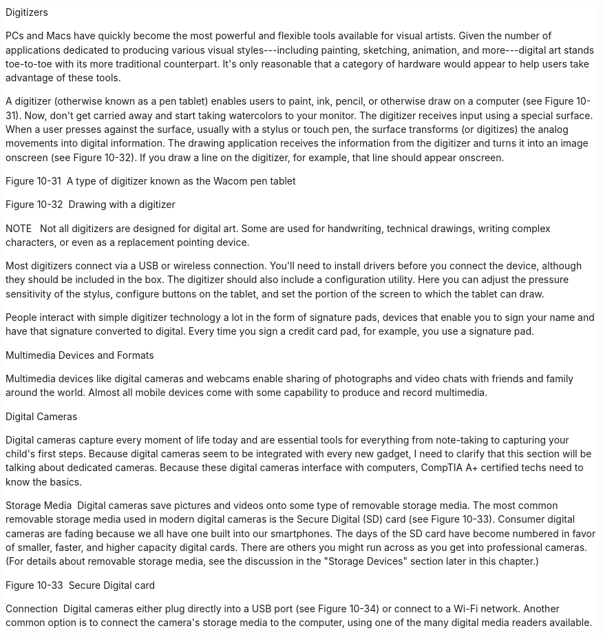 Digitizers

PCs and Macs have quickly become the most powerful and flexible tools available for visual artists. Given the number of applications dedicated to producing various visual styles---including painting, sketching, animation, and more---digital art stands toe-to-toe with its more traditional counterpart. It's only reasonable that a category of hardware would appear to help users take advantage of these tools.

A digitizer (otherwise known as a pen tablet) enables users to paint, ink, pencil, or otherwise draw on a computer (see Figure 10-31). Now, don't get carried away and start taking watercolors to your monitor. The digitizer receives input using a special surface. When a user presses against the surface, usually with a stylus or touch pen, the surface transforms (or digitizes) the analog movements into digital information. The drawing application receives the information from the digitizer and turns it into an image onscreen (see Figure 10-32). If you draw a line on the digitizer, for example, that line should appear onscreen.

Figure 10-31  A type of digitizer known as the Wacom pen tablet

Figure 10-32  Drawing with a digitizer

NOTE   Not all digitizers are designed for digital art. Some are used for handwriting, technical drawings, writing complex characters, or even as a replacement pointing device.

Most digitizers connect via a USB or wireless connection. You'll need to install drivers before you connect the device, although they should be included in the box. The digitizer should also include a configuration utility. Here you can adjust the pressure sensitivity of the stylus, configure buttons on the tablet, and set the portion of the screen to which the tablet can draw.

People interact with simple digitizer technology a lot in the form of signature pads, devices that enable you to sign your name and have that signature converted to digital. Every time you sign a credit card pad, for example, you use a signature pad.

Multimedia Devices and Formats

Multimedia devices like digital cameras and webcams enable sharing of photographs and video chats with friends and family around the world. Almost all mobile devices come with some capability to produce and record multimedia.

Digital Cameras

Digital cameras capture every moment of life today and are essential tools for everything from note-taking to capturing your child's first steps. Because digital cameras seem to be integrated with every new gadget, I need to clarify that this section will be talking about dedicated cameras. Because these digital cameras interface with computers, CompTIA A+ certified techs need to know the basics.

Storage Media  Digital cameras save pictures and videos onto some type of removable storage media. The most common removable storage media used in modern digital cameras is the Secure Digital (SD) card (see Figure 10-33). Consumer digital cameras are fading because we all have one built into our smartphones. The days of the SD card have become numbered in favor of smaller, faster, and higher capacity digital cards. There are others you might run across as you get into professional cameras. (For details about removable storage media, see the discussion in the "Storage Devices" section later in this chapter.)

Figure 10-33  Secure Digital card

Connection  Digital cameras either plug directly into a USB port (see Figure 10-34) or connect to a Wi-Fi network. Another common option is to connect the camera's storage media to the computer, using one of the many digital media readers available.
